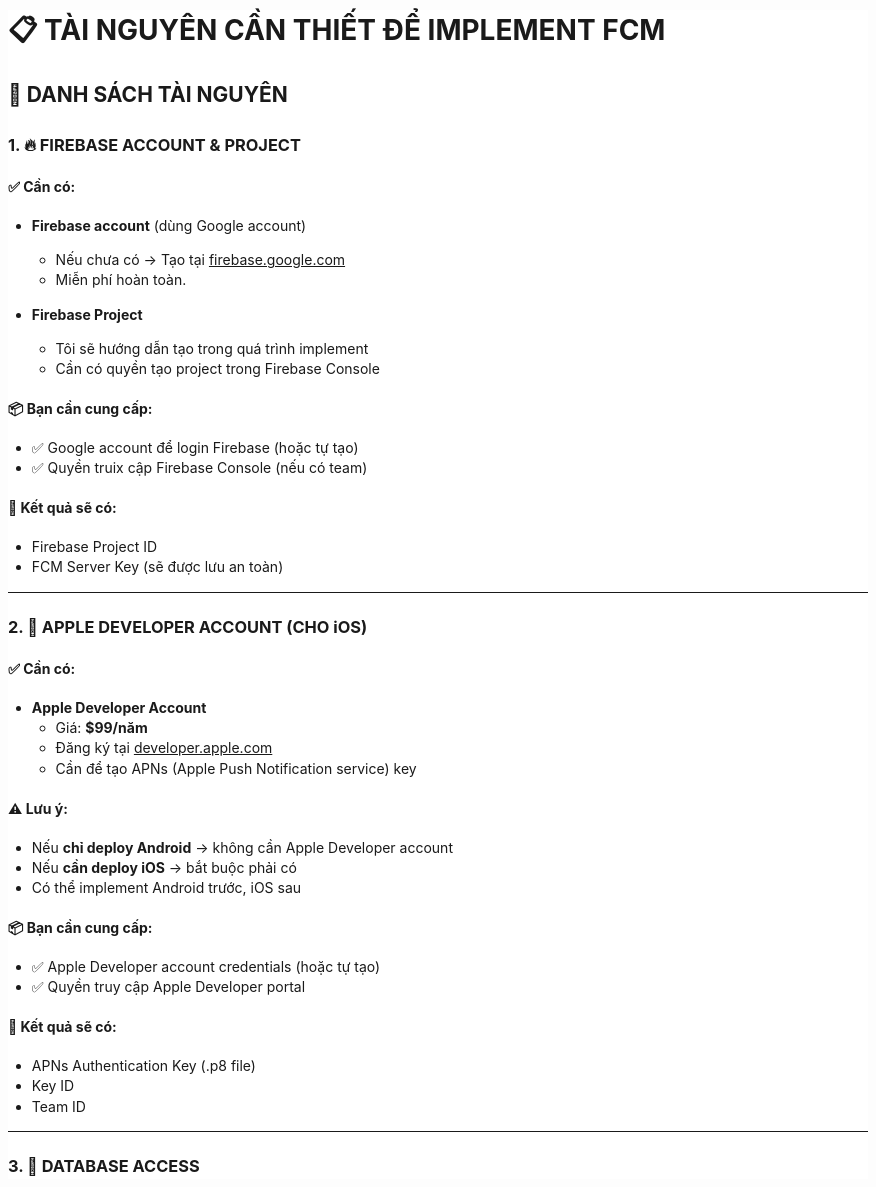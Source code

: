 # 📋 TÀI NGUYÊN CẦN THIẾT ĐỂ IMPLEMENT FCM

## 🎯 DANH SÁCH TÀI NGUYÊN

### 1. 🔥 FIREBASE ACCOUNT & PROJECT

#### ✅ Cần có:
- **Firebase account** (dùng Google account)
  - Nếu chưa có → Tạo tại [firebase.google.com](https://firebase.google.com)
  - Miễn phí hoàn toàn.

- **Firebase Project**
  - Tôi sẽ hướng dẫn tạo trong quá trình implement
  - Cần có quyền tạo project trong Firebase Console

#### 📦 Bạn cần cung cấp:
- ✅ Google account để login Firebase (hoặc tự tạo)
- ✅ Quyền truix cập Firebase Console (nếu có team)

#### 🔑 Kết quả sẽ có:
- Firebase Project ID
- FCM Server Key (sẽ được lưu an toàn)

---

### 2. 🍎 APPLE DEVELOPER ACCOUNT (CHO iOS)

#### ✅ Cần có:
- **Apple Developer Account**
  - Giá: **$99/năm**
  - Đăng ký tại [developer.apple.com](https://developer.apple.com)
  - Cần để tạo APNs (Apple Push Notification service) key

#### ⚠️ Lưu ý:
- Nếu **chỉ deploy Android** → không cần Apple Developer account
- Nếu **cần deploy iOS** → bắt buộc phải có
- Có thể implement Android trước, iOS sau

#### 📦 Bạn cần cung cấp:
- ✅ Apple Developer account credentials (hoặc tự tạo)
- ✅ Quyền truy cập Apple Developer portal

#### 🔑 Kết quả sẽ có:
- APNs Authentication Key (.p8 file)
- Key ID
- Team ID

---

### 3. 💾 DATABASE ACCESS
